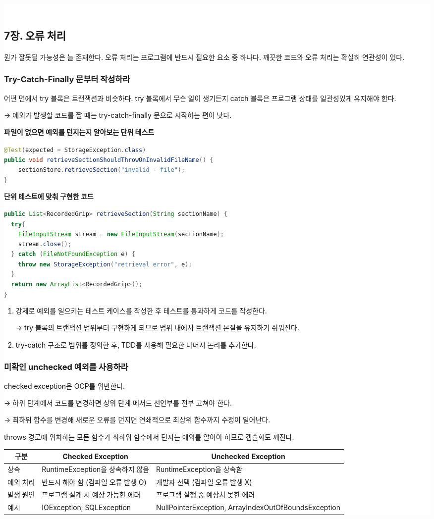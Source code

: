 <br>

## 7장. 오류 처리

뭔가 잘못될 가능성은 늘 존재한다. 오류 처리는 프로그램에 반드시 필요한 요소 중 하나다. 깨끗한 코드와 오류 처리는 확실히 연관성이 있다.

### Try-Catch-Finally 문부터 작성하라

어떤 면에서 try 블록은 트랜잭션과 비슷하다. try 블록에서 무슨 일이 생기든지 catch 블록은 프로그램 상태를 일관성있게 유지해야 한다.

→ 예외가 발생할 코드를 짤 때는 try-catch-finally 문으로 시작하는 편이 낫다.

**파일이 없으면 예외를 던지는지 알아보는 단위 테스트**

```java
@Test(expected = StorageException.class)
public void retrieveSectionShouldThrowOnInvalidFileName() {
	sectionStore.retrieveSection("invalid - file");
}
```

**단위 테스트에 맞춰 구현한 코드**

```java
public List<RecordedGrip> retrieveSection(String sectionName) {
  try{
    FileInputStream stream = new FileInputStream(sectionName);
    stream.close();
  } catch (FileNotFoundException e) {
    throw new StorageException("retrieval error", e);
  }
  return new ArrayList<RecordedGrip>();
}
```

1. 강제로 예외를 일으키는 테스트 케이스를 작성한 후 테스트를 통과하게 코드를 작성한다.
    
    → try 블록의 트랜잭션 범위부터 구현하게 되므로 범위 내에서 트랜잭션 본질을 유지하기 쉬워진다.
    
2. try-catch 구조로 범위를 정의한 후, TDD를 사용해 필요한 나머지 논리를 추가한다.

### 미확인 unchecked 예외를 사용하라

checked exception은 OCP를 위반한다.

→ 하위 단계에서 코드를 변경하면 상위 단계 메서드 선언부를 전부 고쳐야 한다.

→ 최하위 함수를 변경해 새로운 오류를 던지면 연쇄적으로 최상위 함수까지 수정이 일어난다.

throws 경로에 위치하는 모든 함수가 최하위 함수에서 던지는 예외를 알아야 하므로 캡슐화도 깨진다.

| 구분 | Checked Exception | Unchecked Exception |
| --- | --- | --- |
| 상속 | RuntimeException을 상속하지 않음 | RuntimeException을 상속함 |
| 예외 처리 | 반드시 해야 함 (컴파일 오류 발생 O) | 개발자 선택 (컴파일 오류 발생 X) |
| 발생 원인 | 프로그램 설계 시 예상 가능한 에러 | 프로그램 실행 중 예상치 못한 에러 |
| 예시 | IOException, SQLException | NullPointerException, ArrayIndexOutOfBoundsException |
